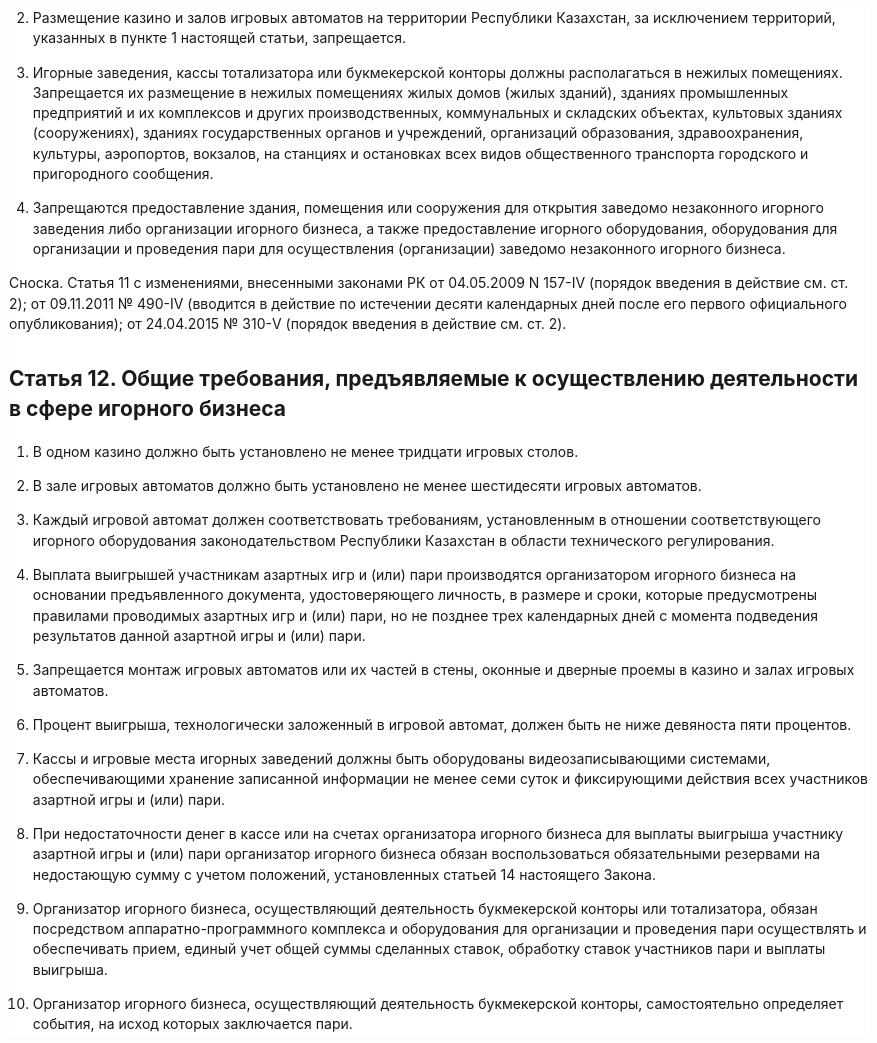 2. Размещение казино и залов игровых автоматов на территории Республики Казахстан, за исключением территорий, указанных в пункте 1 настоящей статьи, запрещается.

3. Игорные заведения, кассы тотализатора или букмекерской конторы должны располагаться в нежилых помещениях. Запрещается их размещение в нежилых помещениях жилых домов (жилых зданий), зданиях промышленных предприятий и их комплексов и других производственных, коммунальных и складских объектах, культовых зданиях (сооружениях), зданиях государственных органов и учреждений, организаций образования, здравоохранения, культуры, аэропортов, вокзалов, на станциях и остановках всех видов общественного транспорта городского и пригородного сообщения.

4. Запрещаются предоставление здания, помещения или сооружения для открытия заведомо незаконного игорного заведения либо организации игорного бизнеса, а также предоставление игорного оборудования, оборудования для организации и проведения пари для осуществления (организации) заведомо незаконного игорного бизнеса.

Сноска. Статья 11 с изменениями, внесенными законами РК от 04.05.2009 N 157-IV (порядок введения в действие см. ст. 2); от 09.11.2011 № 490-IV (вводится в действие по истечении десяти календарных дней после его первого официального опубликования); от 24.04.2015 № 310-V (порядок введения в действие см. ст. 2).

## Статья 12. Общие требования, предъявляемые к осуществлению деятельности в сфере игорного бизнеса

1. В одном казино должно быть установлено не менее тридцати игровых столов.

2. В зале игровых автоматов должно быть установлено не менее шестидесяти игровых автоматов.

3. Каждый игровой автомат должен соответствовать требованиям, установленным в отношении соответствующего игорного оборудования законодательством Республики Казахстан в области технического регулирования.

4. Выплата выигрышей участникам азартных игр и (или) пари производятся организатором игорного бизнеса на основании предъявленного документа, удостоверяющего личность, в размере и сроки, которые предусмотрены правилами проводимых азартных игр и (или) пари, но не позднее трех календарных дней с момента подведения результатов данной азартной игры и (или) пари.

5. Запрещается монтаж игровых автоматов или их частей в стены, оконные и дверные проемы в казино и залах игровых автоматов.

6. Процент выигрыша, технологически заложенный в игровой автомат, должен быть не ниже девяноста пяти процентов.

7. Кассы и игровые места игорных заведений должны быть оборудованы видеозаписывающими системами, обеспечивающими хранение записанной информации не менее семи суток и фиксирующими действия всех участников азартной игры и (или) пари.

8. При недостаточности денег в кассе или на счетах организатора игорного бизнеса для выплаты выигрыша участнику азартной игры и (или) пари организатор игорного бизнеса обязан воспользоваться обязательными резервами на недостающую сумму с учетом положений, установленных статьей 14 настоящего Закона.

9. Организатор игорного бизнеса, осуществляющий деятельность букмекерской конторы или тотализатора, обязан посредством аппаратно-программного комплекса и оборудования для организации и проведения пари осуществлять и обеспечивать прием, единый учет общей суммы сделанных ставок, обработку ставок участников пари и выплаты выигрыша.

10. Организатор игорного бизнеса, осуществляющий деятельность букмекерской конторы, самостоятельно определяет события, на исход которых заключается пари.
